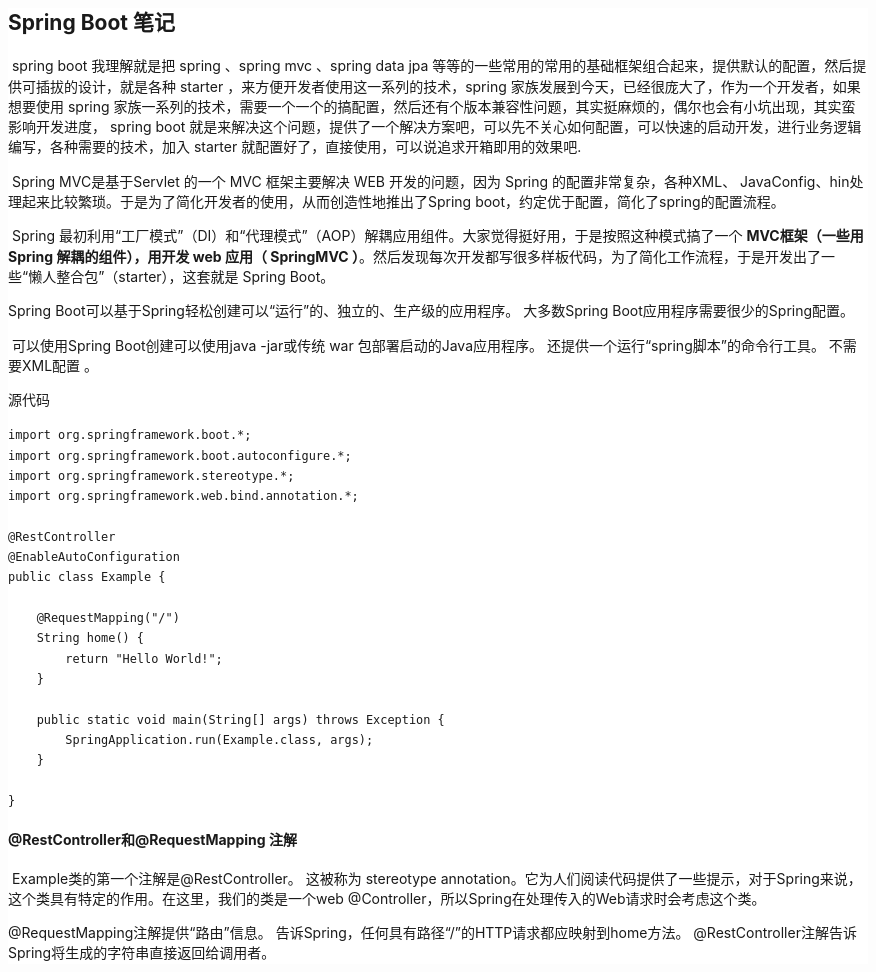 











## Spring Boot 笔记

​	spring boot 我理解就是把 spring 、spring mvc 、spring data jpa 等等的一些常用的常用的基础框架组合起来，提供默认的配置，然后提供可插拔的设计，就是各种 starter ，来方便开发者使用这一系列的技术，spring 家族发展到今天，已经很庞大了，作为一个开发者，如果想要使用 spring 家族一系列的技术，需要一个一个的搞配置，然后还有个版本兼容性问题，其实挺麻烦的，偶尔也会有小坑出现，其实蛮影响开发进度， spring boot 就是来解决这个问题，提供了一个解决方案吧，可以先不关心如何配置，可以快速的启动开发，进行业务逻辑编写，各种需要的技术，加入 starter 就配置好了，直接使用，可以说追求开箱即用的效果吧.

​	Spring MVC是基于Servlet 的一个 MVC 框架主要解决 WEB 开发的问题，因为 Spring 的配置非常复杂，各种XML、 JavaConfig、hin处理起来比较繁琐。于是为了简化开发者的使用，从而创造性地推出了Spring boot，约定优于配置，简化了spring的配置流程。

​	Spring 最初利用“工厂模式”（DI）和“代理模式”（AOP）解耦应用组件。大家觉得挺好用，于是按照这种模式搞了一个 **MVC框架（一些用Spring 解耦的组件），用开发 web 应用（ SpringMVC ）**。然后发现每次开发都写很多样板代码，为了简化工作流程，于是开发出了一些“懒人整合包”（starter），这套就是 Spring Boot。

Spring Boot可以基于Spring轻松创建可以“运行”的、独立的、生产级的应用程序。 大多数Spring Boot应用程序需要很少的Spring配置。

​	可以使用Spring Boot创建可以使用java -jar或传统 war 包部署启动的Java应用程序。 还提供一个运行“spring脚本”的命令行工具。 不需要XML配置 。

源代码

```
import org.springframework.boot.*;
import org.springframework.boot.autoconfigure.*;
import org.springframework.stereotype.*;
import org.springframework.web.bind.annotation.*;

@RestController
@EnableAutoConfiguration
public class Example {

    @RequestMapping("/")
    String home() {
        return "Hello World!";
    }

    public static void main(String[] args) throws Exception {
        SpringApplication.run(Example.class, args);
    }

}
```

#### @RestController和@RequestMapping 注解

​	Example类的第一个注解是@RestController。 这被称为 stereotype annotation。它为人们阅读代码提供了一些提示，对于Spring来说，这个类具有特定的作用。在这里，我们的类是一个web @Controller，所以Spring在处理传入的Web请求时会考虑这个类。

@RequestMapping注解提供“路由”信息。 告诉Spring，任何具有路径“/”的HTTP请求都应映射到home方法。 @RestController注解告诉Spring将生成的字符串直接返回给调用者。
